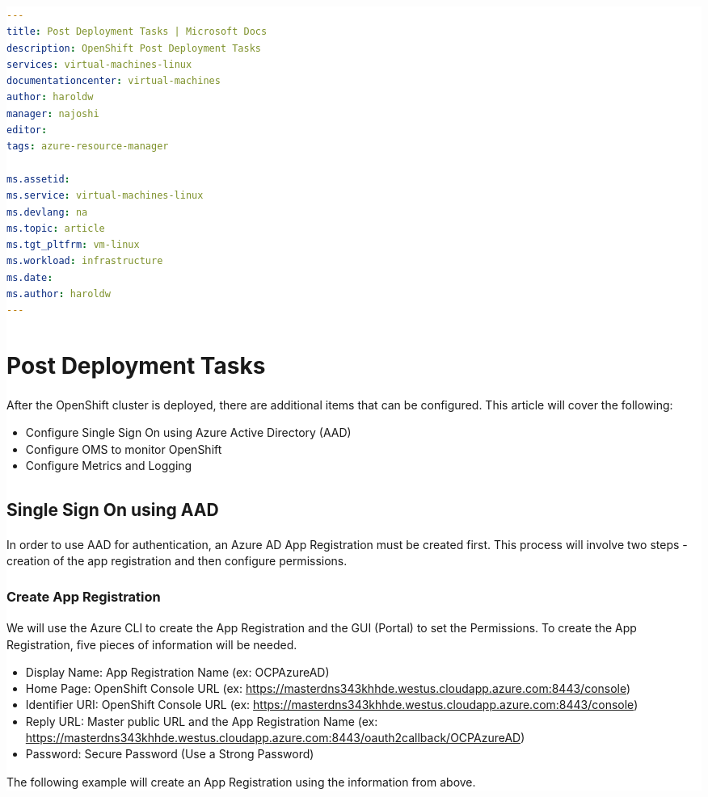 ```yaml
---
title: Post Deployment Tasks | Microsoft Docs
description: OpenShift Post Deployment Tasks
services: virtual-machines-linux
documentationcenter: virtual-machines
author: haroldw
manager: najoshi
editor: 
tags: azure-resource-manager

ms.assetid: 
ms.service: virtual-machines-linux
ms.devlang: na
ms.topic: article
ms.tgt_pltfrm: vm-linux
ms.workload: infrastructure
ms.date: 
ms.author: haroldw
---
```


# Post Deployment Tasks

After the OpenShift cluster is deployed, there are additional items that can be configured. This article will cover the following:

- Configure Single Sign On using Azure Active Directory (AAD)
- Configure OMS to monitor OpenShift
- Configure Metrics and Logging

## Single Sign On using AAD

In order to use AAD for authentication, an Azure AD App Registration must be created first. This process will involve two steps - creation of the app registration and then configure permissions.

### Create App Registration

We will use the Azure CLI to create the App Registration and the GUI (Portal) to set the Permissions. To create the App Registration, five pieces of information will be needed.

- Display Name: App Registration Name (ex: OCPAzureAD)
- Home Page: OpenShift Console URL (ex:  https://masterdns343khhde.westus.cloudapp.azure.com:8443/console)
- Identifier URI: OpenShift Console URL (ex:  https://masterdns343khhde.westus.cloudapp.azure.com:8443/console)
- Reply URL: Master public URL and the App Registration Name (ex: https://masterdns343khhde.westus.cloudapp.azure.com:8443/oauth2callback/OCPAzureAD)
- Password: Secure Password (Use a Strong Password)

The following example will create an App Registration using the information from above.
